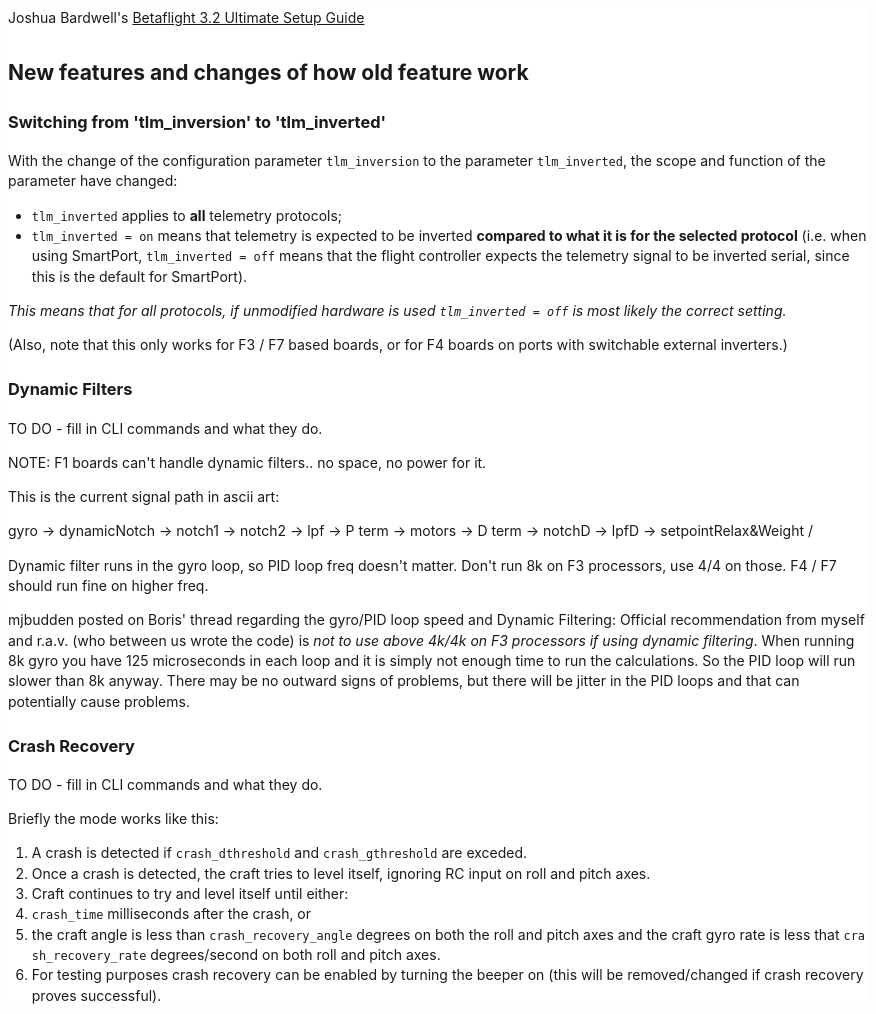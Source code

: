 Joshua Bardwell's [Betaflight 3.2 Ultimate Setup Guide](https://www.youtube.com/watch?v=JkggzZySIqs)

## New features and changes of how old feature work

### Switching from 'tlm_inversion' to 'tlm_inverted'

With the change of the configuration parameter `tlm_inversion` to the parameter `tlm_inverted`, the scope and function of the parameter have changed:

- `tlm_inverted` applies to **all** telemetry protocols;
- `tlm_inverted = on` means that telemetry is expected to be inverted **compared to what it is for the selected protocol** (i.e. when using SmartPort, `tlm_inverted = off` means that the flight controller expects the telemetry signal to be inverted serial, since this is the default for SmartPort).

_This means that for all protocols, if unmodified hardware is used `tlm_inverted = off` is most likely the correct setting._

(Also, note that this only works for F3 / F7 based boards, or for F4 boards on ports with switchable external inverters.)

### Dynamic Filters

TO DO - fill in CLI commands and what they do.

NOTE: F1 boards can't handle dynamic filters.. no space, no power for it.

This is the current signal path in ascii art:

gyro -> dynamicNotch -> notch1 -> notch2 -> lpf -> P term
-> motors
                                               \-> D term -> notchD -> lpfD -> setpointRelax&Weight /

Dynamic filter runs in the gyro loop, so PID loop freq doesn't matter.
Don't run 8k on F3 processors, use 4/4 on those. F4 / F7 should run fine on higher freq.

mjbudden posted on Boris' thread regarding the gyro/PID loop speed and Dynamic Filtering:
Official recommendation from myself and r.a.v. (who between us wrote the code) is _not to use above 4k/4k on F3 processors if using dynamic filtering_. When running 8k gyro you have 125 microseconds in each loop and it is simply not enough time to run the calculations. So the PID loop will run slower than 8k anyway. There may be no outward signs of problems, but there will be jitter in the PID loops and that can potentially cause problems.

### Crash Recovery

TO DO - fill in CLI commands and what they do.

Briefly the mode works like this:
1. A crash is detected if `crash_dthreshold` and `crash_gthreshold` are exceded.
2. Once a crash is detected, the craft tries to level itself, ignoring RC input on roll and pitch axes.
3. Craft continues to try and level itself until either:
1. `crash_time` milliseconds after the crash, or
2. the craft angle is less than `crash_recovery_angle` degrees on both the roll and pitch axes and the craft gyro rate is less that `crash_recovery_rate` degrees/second on both roll and pitch axes.
4. For testing purposes crash recovery can be enabled by turning the beeper on (this will be removed/changed if crash recovery proves successful).
